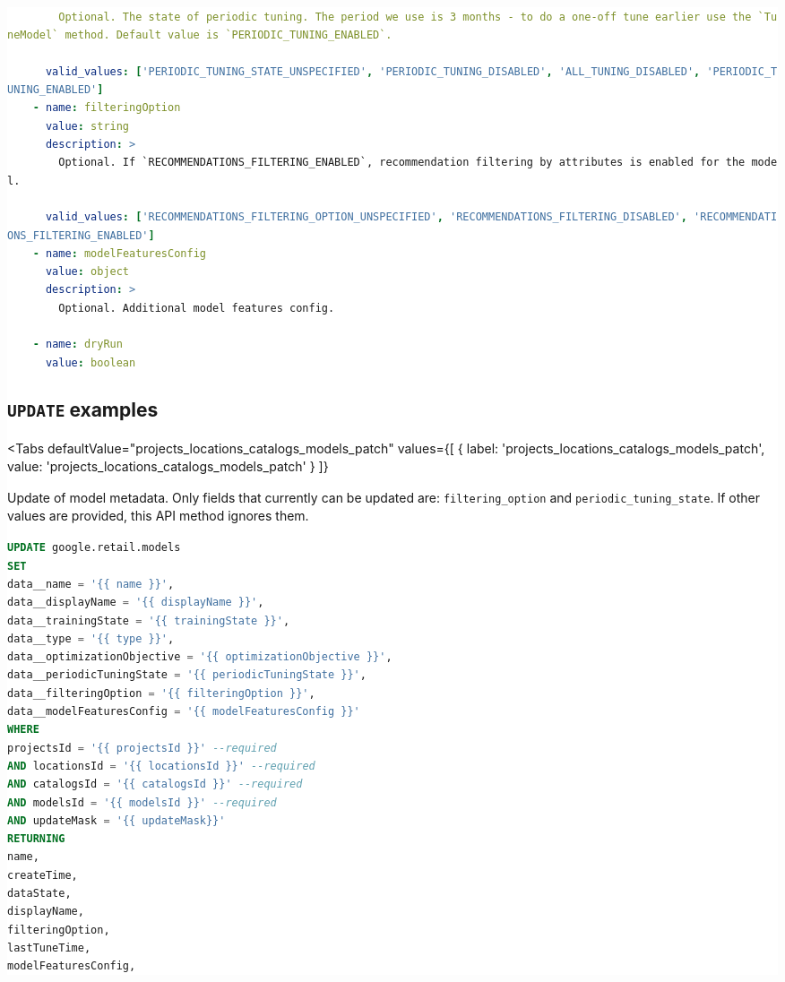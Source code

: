 ```yaml
        Optional. The state of periodic tuning. The period we use is 3 months - to do a one-off tune earlier use the `TuneModel` method. Default value is `PERIODIC_TUNING_ENABLED`.
        
      valid_values: ['PERIODIC_TUNING_STATE_UNSPECIFIED', 'PERIODIC_TUNING_DISABLED', 'ALL_TUNING_DISABLED', 'PERIODIC_TUNING_ENABLED']
    - name: filteringOption
      value: string
      description: >
        Optional. If `RECOMMENDATIONS_FILTERING_ENABLED`, recommendation filtering by attributes is enabled for the model.
        
      valid_values: ['RECOMMENDATIONS_FILTERING_OPTION_UNSPECIFIED', 'RECOMMENDATIONS_FILTERING_DISABLED', 'RECOMMENDATIONS_FILTERING_ENABLED']
    - name: modelFeaturesConfig
      value: object
      description: >
        Optional. Additional model features config.
        
    - name: dryRun
      value: boolean
```
</TabItem>
</Tabs>


## `UPDATE` examples

<Tabs
    defaultValue="projects_locations_catalogs_models_patch"
    values={[
        { label: 'projects_locations_catalogs_models_patch', value: 'projects_locations_catalogs_models_patch' }
    ]}
>
<TabItem value="projects_locations_catalogs_models_patch">

Update of model metadata. Only fields that currently can be updated are: `filtering_option` and `periodic_tuning_state`. If other values are provided, this API method ignores them.

```sql
UPDATE google.retail.models
SET 
data__name = '{{ name }}',
data__displayName = '{{ displayName }}',
data__trainingState = '{{ trainingState }}',
data__type = '{{ type }}',
data__optimizationObjective = '{{ optimizationObjective }}',
data__periodicTuningState = '{{ periodicTuningState }}',
data__filteringOption = '{{ filteringOption }}',
data__modelFeaturesConfig = '{{ modelFeaturesConfig }}'
WHERE 
projectsId = '{{ projectsId }}' --required
AND locationsId = '{{ locationsId }}' --required
AND catalogsId = '{{ catalogsId }}' --required
AND modelsId = '{{ modelsId }}' --required
AND updateMask = '{{ updateMask}}'
RETURNING
name,
createTime,
dataState,
displayName,
filteringOption,
lastTuneTime,
modelFeaturesConfig,
```